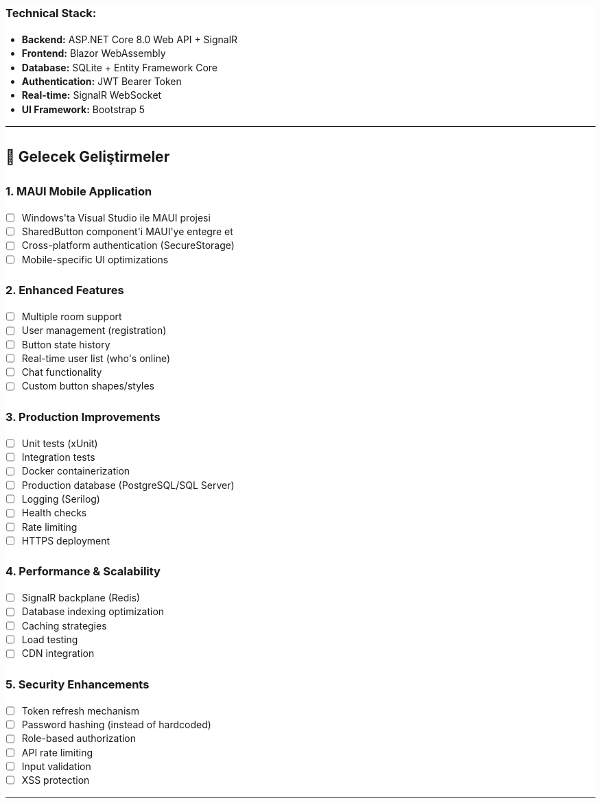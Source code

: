 ### **Technical Stack:**
- **Backend:** ASP.NET Core 8.0 Web API + SignalR
- **Frontend:** Blazor WebAssembly
- **Database:** SQLite + Entity Framework Core
- **Authentication:** JWT Bearer Token
- **Real-time:** SignalR WebSocket
- **UI Framework:** Bootstrap 5

---

## 🚀 **Gelecek Geliştirmeler**

### **1. MAUI Mobile Application**
- [ ] Windows'ta Visual Studio ile MAUI projesi
- [ ] SharedButton component'i MAUI'ye entegre et
- [ ] Cross-platform authentication (SecureStorage)
- [ ] Mobile-specific UI optimizations

### **2. Enhanced Features**
- [ ] Multiple room support
- [ ] User management (registration)
- [ ] Button state history
- [ ] Real-time user list (who's online)
- [ ] Chat functionality
- [ ] Custom button shapes/styles

### **3. Production Improvements**
- [ ] Unit tests (xUnit)
- [ ] Integration tests
- [ ] Docker containerization
- [ ] Production database (PostgreSQL/SQL Server)
- [ ] Logging (Serilog)
- [ ] Health checks
- [ ] Rate limiting
- [ ] HTTPS deployment

### **4. Performance & Scalability**
- [ ] SignalR backplane (Redis)
- [ ] Database indexing optimization
- [ ] Caching strategies
- [ ] Load testing
- [ ] CDN integration

### **5. Security Enhancements**
- [ ] Token refresh mechanism
- [ ] Password hashing (instead of hardcoded)
- [ ] Role-based authorization
- [ ] API rate limiting
- [ ] Input validation
- [ ] XSS protection

---